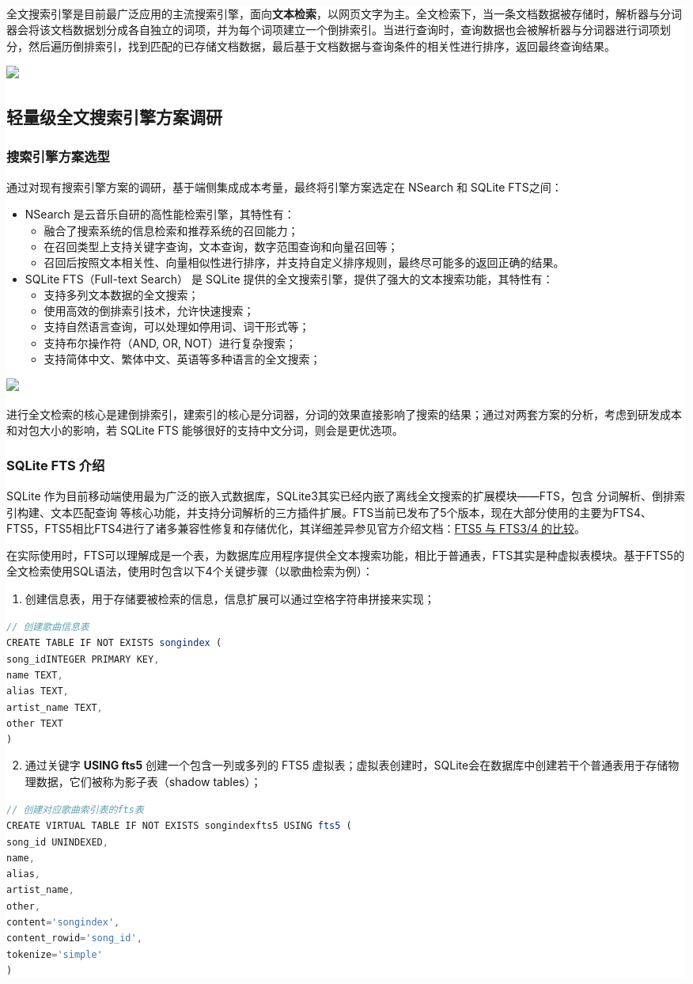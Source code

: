 全文搜索引擎是目前最广泛应用的主流搜索引擎，面向**文本检索**，以网页文字为主。全文检索下，当一条文档数据被存储时，解析器与分词器会将该文档数据划分成各自独立的词项，并为每个词项建立一个倒排索引。当进行查询时，查询数据也会被解析器与分词器进行词项划分，然后遍历倒排索引，找到匹配的已存储文档数据，最后基于文档数据与查询条件的相关性进行排序，返回最终查询结果。

![](/images/jueJin/188ae9442a90450.png)

轻量级全文搜索引擎方案调研
-------------

### 搜索引擎方案选型

通过对现有搜索引擎方案的调研，基于端侧集成成本考量，最终将引擎方案选定在 NSearch 和 SQLite FTS之间：

*   NSearch 是云音乐自研的高性能检索引擎，其特性有：
    *   融合了搜索系统的信息检索和推荐系统的召回能力；
    *   在召回类型上支持关键字查询，文本查询，数字范围查询和向量召回等；
    *   召回后按照文本相关性、向量相似性进行排序，并支持自定义排序规则，最终尽可能多的返回正确的结果。
*   SQLite FTS（Full-text Search） 是 SQLite 提供的全文搜索引擎，提供了强大的文本搜索功能，其特性有：
    *   支持多列文本数据的全文搜索；
    *   使用高效的倒排索引技术，允许快速搜索；
    *   支持自然语言查询，可以处理如停用词、词干形式等；
    *   支持布尔操作符（AND, OR, NOT）进行复杂搜索；
    *   支持简体中文、繁体中文、英语等多种语言的全文搜索；

![](/images/jueJin/ea3119a34500492.png)

进行全文检索的核心是建倒排索引，建索引的核心是分词器，分词的效果直接影响了搜索的结果；通过对两套方案的分析，考虑到研发成本和对包大小的影响，若 SQLite FTS 能够很好的支持中文分词，则会是更优选项。

### SQLite FTS 介绍

SQLite 作为目前移动端使用最为广泛的嵌入式数据库，SQLite3其实已经内嵌了离线全文搜索的扩展模块——FTS，包含 分词解析、倒排索引构建、文本匹配查询 等核心功能，并支持分词解析的三方插件扩展。FTS当前已发布了5个版本，现在大部分使用的主要为FTS4、FTS5，FTS5相比FTS4进行了诸多兼容性修复和存储优化，其详细差异参见官方介绍文档：[FTS5 与 FTS3/4 的比较](https://link.juejin.cn?target=https%3A%2F%2Fsqlite.readdevdocs.com%2Ffts5.html%23appendix_a "https://sqlite.readdevdocs.com/fts5.html#appendix_a")。

在实际使用时，FTS可以理解成是一个表，为数据库应用程序提供全文本搜索功能，相比于普通表，FTS其实是种虚拟表模块。基于FTS5的全文检索使用SQL语法，使用时包含以下4个关键步骤（以歌曲检索为例）：

1.  创建信息表，用于存储要被检索的信息，信息扩展可以通过空格字符串拼接来实现；

```ts
// 创建歌曲信息表
CREATE TABLE IF NOT EXISTS songindex (
song_idINTEGER PRIMARY KEY,
name TEXT,
alias TEXT,
artist_name TEXT,
other TEXT
)
```

2.  通过关键字 **USING fts5** 创建一个包含一列或多列的 FTS5 虚拟表；虚拟表创建时，SQLite会在数据库中创建若干个普通表用于存储物理数据，它们被称为影子表（shadow tables）；

```ts
// 创建对应歌曲索引表的fts表
CREATE VIRTUAL TABLE IF NOT EXISTS songindexfts5 USING fts5 (
song_id UNINDEXED,
name,
alias,
artist_name,
other,
content='songindex',
content_rowid='song_id',
tokenize='simple'
)
```
